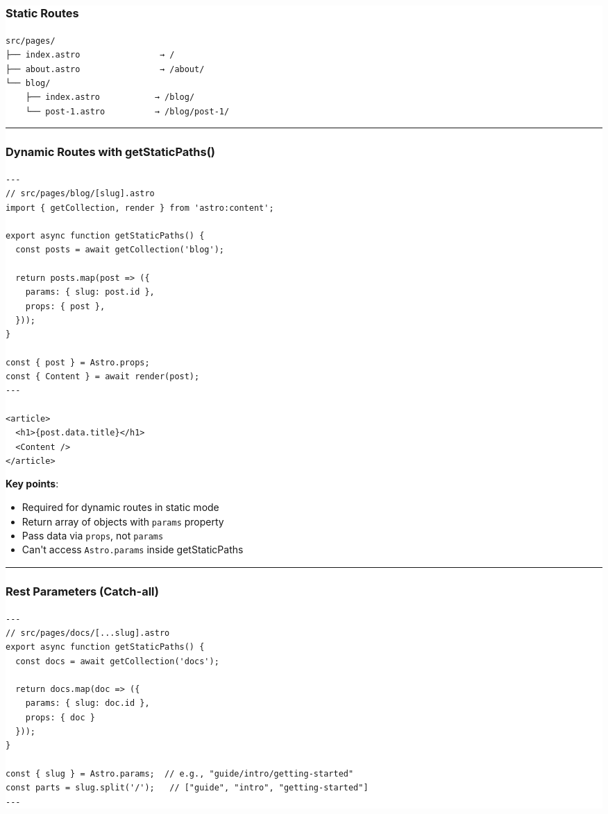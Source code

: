### Static Routes

```
src/pages/
├── index.astro                → /
├── about.astro                → /about/
└── blog/
    ├── index.astro           → /blog/
    └── post-1.astro          → /blog/post-1/
```

---

### Dynamic Routes with getStaticPaths()

```astro
---
// src/pages/blog/[slug].astro
import { getCollection, render } from 'astro:content';

export async function getStaticPaths() {
  const posts = await getCollection('blog');

  return posts.map(post => ({
    params: { slug: post.id },
    props: { post },
  }));
}

const { post } = Astro.props;
const { Content } = await render(post);
---

<article>
  <h1>{post.data.title}</h1>
  <Content />
</article>
```

**Key points**:
- Required for dynamic routes in static mode
- Return array of objects with `params` property
- Pass data via `props`, not `params`
- Can't access `Astro.params` inside getStaticPaths

---

### Rest Parameters (Catch-all)

```astro
---
// src/pages/docs/[...slug].astro
export async function getStaticPaths() {
  const docs = await getCollection('docs');

  return docs.map(doc => ({
    params: { slug: doc.id },
    props: { doc }
  }));
}

const { slug } = Astro.params;  // e.g., "guide/intro/getting-started"
const parts = slug.split('/');   // ["guide", "intro", "getting-started"]
---
```
